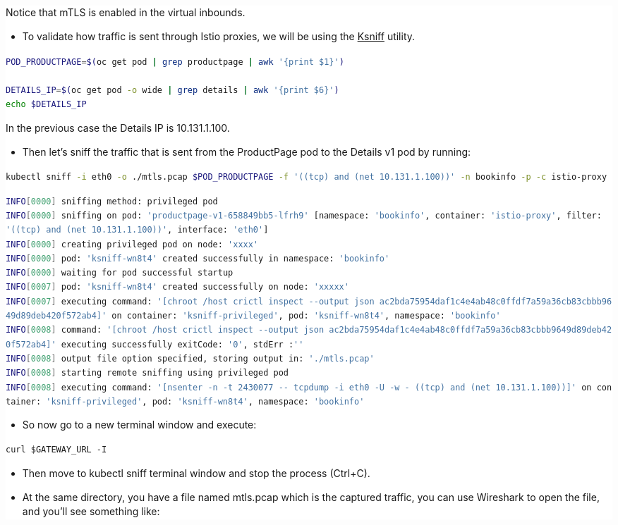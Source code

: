 ```
```

Notice that mTLS is enabled in the virtual inbounds.

* To validate how traffic is sent through Istio proxies, we will be using the [Ksniff](https://github.com/eldadru/ksniff) utility.

```sh
POD_PRODUCTPAGE=$(oc get pod | grep productpage | awk '{print $1}')

DETAILS_IP=$(oc get pod -o wide | grep details | awk '{print $6}')
echo $DETAILS_IP
```

In the previous case the Details IP is 10.131.1.100.

* Then let’s sniff the traffic that is sent from the ProductPage pod to the Details v1 pod by running:

```sh
kubectl sniff -i eth0 -o ./mtls.pcap $POD_PRODUCTPAGE -f '((tcp) and (net 10.131.1.100))' -n bookinfo -p -c istio-proxy
```

```sh
INFO[0000] sniffing method: privileged pod
INFO[0000] sniffing on pod: 'productpage-v1-658849bb5-lfrh9' [namespace: 'bookinfo', container: 'istio-proxy', filter: '((tcp) and (net 10.131.1.100))', interface: 'eth0']
INFO[0000] creating privileged pod on node: 'xxxx'
INFO[0000] pod: 'ksniff-wn8t4' created successfully in namespace: 'bookinfo'
INFO[0000] waiting for pod successful startup
INFO[0007] pod: 'ksniff-wn8t4' created successfully on node: 'xxxxx'
INFO[0007] executing command: '[chroot /host crictl inspect --output json ac2bda75954daf1c4e4ab48c0ffdf7a59a36cb83cbbb9649d89deb420f572ab4]' on container: 'ksniff-privileged', pod: 'ksniff-wn8t4', namespace: 'bookinfo'
INFO[0008] command: '[chroot /host crictl inspect --output json ac2bda75954daf1c4e4ab48c0ffdf7a59a36cb83cbbb9649d89deb420f572ab4]' executing successfully exitCode: '0', stdErr :''
INFO[0008] output file option specified, storing output in: './mtls.pcap'
INFO[0008] starting remote sniffing using privileged pod
INFO[0008] executing command: '[nsenter -n -t 2430077 -- tcpdump -i eth0 -U -w - ((tcp) and (net 10.131.1.100))]' on container: 'ksniff-privileged', pod: 'ksniff-wn8t4', namespace: 'bookinfo'
```

* So now go to a new terminal window and execute:

```
curl $GATEWAY_URL -I
```

* Then move to kubectl sniff terminal window and stop the process (Ctrl+C).

* At the same directory, you have a file named mtls.pcap which is the captured traffic, you can use Wireshark to open the file, and you’ll see something like:
